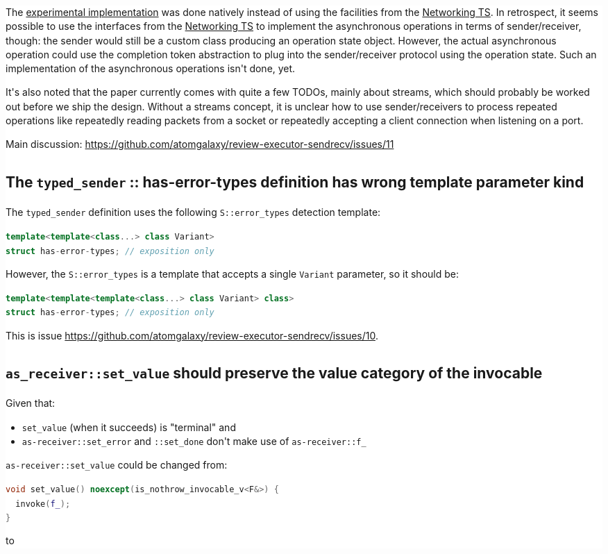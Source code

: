 The [experimental implementation](https://github.com/dietmarkuehl/kuhllib/tree/sender-receiver/src/sender-receiver)
was done natively instead of using the facilities from the [Networking TS](http://wg21.link/n4771).
In retrospect, it seems possible to use the interfaces from the
[Networking TS](http://wg21.link/n4771) to implement the
asynchronous operations in terms of sender/receiver, though: the sender
would still be a custom class producing an operation state object. However,
the actual asynchronous operation could use the completion token abstraction
to plug into the sender/receiver protocol using the operation state. Such an
implementation of the asynchronous operations isn't done, yet.

It's also noted that the paper currently comes with quite a few TODOs, mainly
about streams, which should probably be worked out before we ship the design.
Without a streams concept, it is unclear how to use sender/receivers to
process repeated operations like repeatedly reading packets from a socket or
repeatedly accepting a client connection when listening on a port.

Main discussion: https://github.com/atomgalaxy/review-executor-sendrecv/issues/11

## The `typed_sender` :: has-error-types definition has wrong template parameter kind

The `typed_sender` definition uses the following `S::error_types` detection template:

```cpp
template<template<class...> class Variant>
struct has-error-types; // exposition only
```

However, the `S::error_types` is a template that accepts a single `Variant` parameter, so it should be:

```cpp
template<template<template<class...> class Variant> class>
struct has-error-types; // exposition only
```

This is issue <https://github.com/atomgalaxy/review-executor-sendrecv/issues/10>.

## `as_receiver::set_value` should preserve the value category of the invocable

Given that:

- `set_value` (when it succeeds) is "terminal" and
- `as-receiver::set_error` and `::set_done` don't make use of `as-receiver::f_`

`as-receiver::set_value` could be changed from:

```cpp
void set_value() noexcept(is_nothrow_invocable_v<F&>) {
  invoke(f_);
}
```

to
